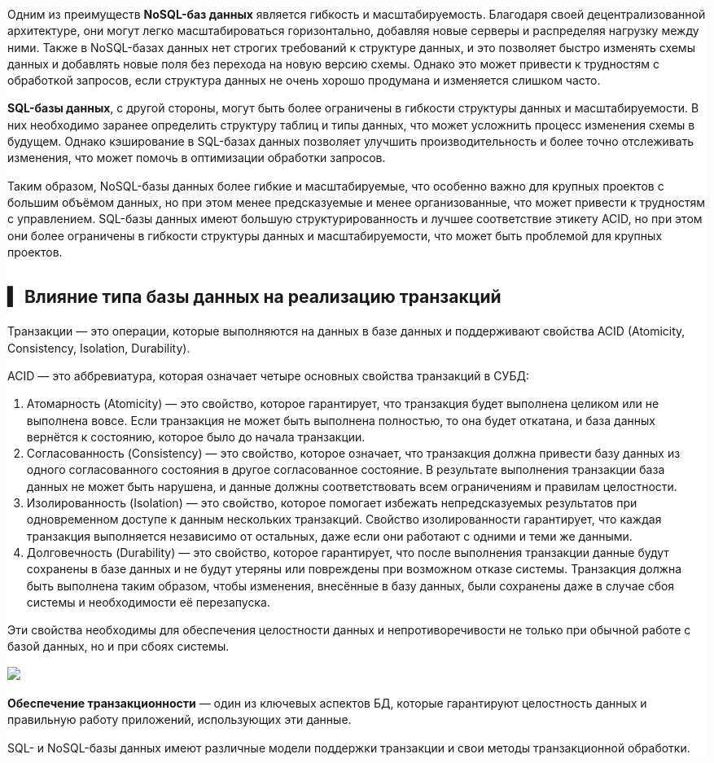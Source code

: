 Одним из преимуществ **NoSQL-баз данных** является гибкость и масштабируемость. Благодаря своей децентрализованной архитектуре, они могут легко масштабироваться горизонтально, добавляя новые серверы и распределяя нагрузку между ними. Также в NoSQL-базах данных нет строгих требований к структуре данных, и это позволяет быстро изменять схемы данных и добавлять новые поля без перехода на новую версию схемы. Однако это может привести к трудностям с обработкой запросов, если структура данных не очень хорошо продумана и изменяется слишком часто.  
  
**SQL-базы данных**, с другой стороны, могут быть более ограничены в гибкости структуры данных и масштабируемости. В них необходимо заранее определить структуру таблиц и типы данных, что может усложнить процесс изменения схемы в будущем. Однако кэширование в SQL-базах данных позволяет улучшить производительность и более точно отслеживать изменения, что может помочь в оптимизации обработки запросов.  
  
Таким образом, NoSQL-базы данных более гибкие и масштабируемые, что особенно важно для крупных проектов с большим объёмом данных, но при этом менее предсказуемые и менее организованные, что может привести к трудностям с управлением. SQL-базы данных имеют большую структурированность и лучшее соответствие этикету ACID, но при этом они более ограничены в гибкости структуры данных и масштабируемости, что может быть проблемой для крупных проектов.  
  

## ▍ Влияние типа базы данных на реализацию транзакций

  
Транзакции — это операции, которые выполняются на данных в базе данных и поддерживают свойства ACID (Atomicity, Consistency, Isolation, Durability).  
  
ACID — это аббревиатура, которая означает четыре основных свойства транзакций в СУБД:  
  

1. Атомарность (Atomicity) — это свойство, которое гарантирует, что транзакция будет выполнена целиком или не выполнена вовсе. Если транзакция не может быть выполнена полностью, то она будет откатана, и база данных вернётся к состоянию, которое было до начала транзакции.
2. Согласованность (Consistency) — это свойство, которое означает, что транзакция должна привести базу данных из одного согласованного состояния в другое согласованное состояние. В результате выполнения транзакции база данных не может быть нарушена, и данные должны соответствовать всем ограничениям и правилам целостности.
3. Изолированность (Isolation) — это свойство, которое помогает избежать непредсказуемых результатов при одновременном доступе к данным нескольких транзакций. Свойство изолированности гарантирует, что каждая транзакция выполняется независимо от остальных, даже если они работают с одними и теми же данными.
4. Долговечность (Durability) — это свойство, которое гарантирует, что после выполнения транзакции данные будут сохранены в базе данных и не будут утеряны или повреждены при возможном отказе системы. Транзакция должна быть выполнена таким образом, чтобы изменения, внесённые в базу данных, были сохранены даже в случае сбоя системы и необходимости её перезапуска.

  
Эти свойства необходимы для обеспечения целостности данных и непротиворечивости не только при обычной работе с базой данных, но и при сбоях системы.  
  

![](https://habrastorage.org/r/w1560/webt/gj/ee/vf/gjeevfdups02pjmpgr3gd7sniou.jpeg)

  
**Обеспечение транзакционности** — один из ключевых аспектов БД, которые гарантируют целостность данных и правильную работу приложений, использующих эти данные.  
  
SQL- и NoSQL-базы данных имеют различные модели поддержки транзакции и свои методы транзакционной обработки.  
  